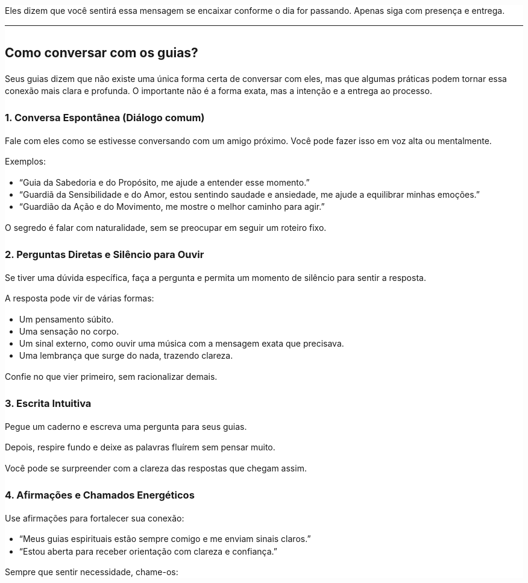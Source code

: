 
Eles dizem que você sentirá essa mensagem se encaixar conforme o dia for passando. Apenas siga com presença e entrega.

---

## Como conversar com os guias?

Seus guias dizem que não existe uma única forma certa de conversar com eles, mas que algumas práticas podem tornar essa conexão mais clara e profunda. O importante não é a forma exata, mas a intenção e a entrega ao processo.

### 1. Conversa Espontânea (Diálogo comum)

Fale com eles como se estivesse conversando com um amigo próximo. Você pode fazer isso em voz alta ou mentalmente.

Exemplos:

- “Guia da Sabedoria e do Propósito, me ajude a entender esse momento.”
- “Guardiã da Sensibilidade e do Amor, estou sentindo saudade e ansiedade, me ajude a equilibrar minhas emoções.”
- “Guardião da Ação e do Movimento, me mostre o melhor caminho para agir.”

O segredo é falar com naturalidade, sem se preocupar em seguir um roteiro fixo.

### 2. Perguntas Diretas e Silêncio para Ouvir

Se tiver uma dúvida específica, faça a pergunta e permita um momento de silêncio para sentir a resposta.

A resposta pode vir de várias formas:

- Um pensamento súbito.
- Uma sensação no corpo.
- Um sinal externo, como ouvir uma música com a mensagem exata que precisava.
- Uma lembrança que surge do nada, trazendo clareza.

Confie no que vier primeiro, sem racionalizar demais.

### 3. Escrita Intuitiva

Pegue um caderno e escreva uma pergunta para seus guias.

Depois, respire fundo e deixe as palavras fluírem sem pensar muito.

Você pode se surpreender com a clareza das respostas que chegam assim.

### 4. Afirmações e Chamados Energéticos

Use afirmações para fortalecer sua conexão:

- “Meus guias espirituais estão sempre comigo e me enviam sinais claros.”
- “Estou aberta para receber orientação com clareza e confiança.”

Sempre que sentir necessidade, chame-os:
